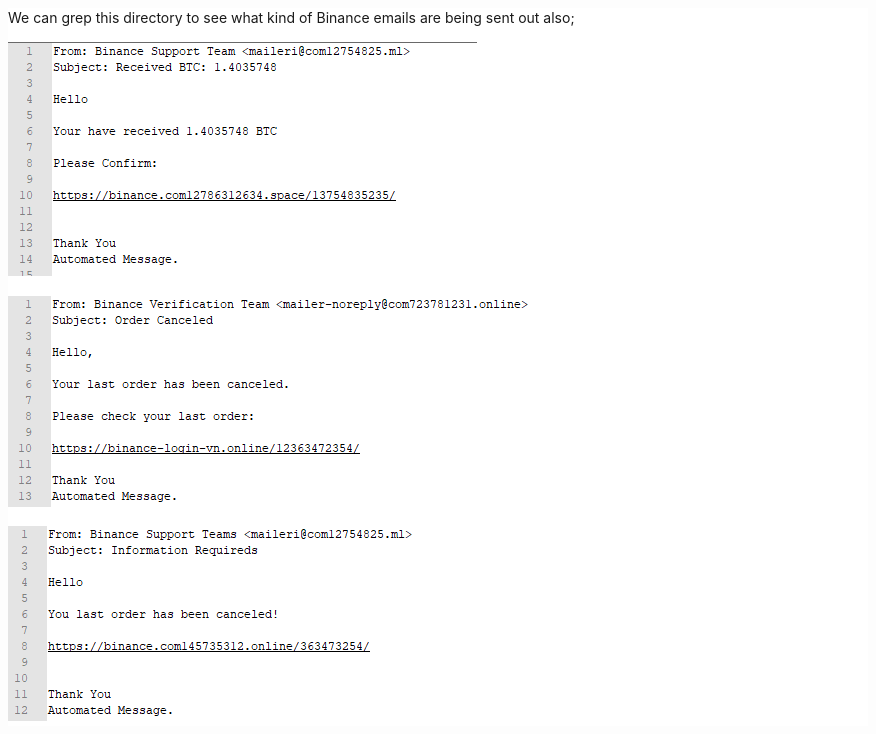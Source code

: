 We can grep this directory to see what kind of Binance emails are being sent out also;

![28](./images/using-phishing-tools-against-the-phishers-and-uncovering-a-massive-binance-phishing-campaign/28.png)

![29](./images/using-phishing-tools-against-the-phishers-and-uncovering-a-massive-binance-phishing-campaign/29.png)

![30](./images/using-phishing-tools-against-the-phishers-and-uncovering-a-massive-binance-phishing-campaign/30.png)
